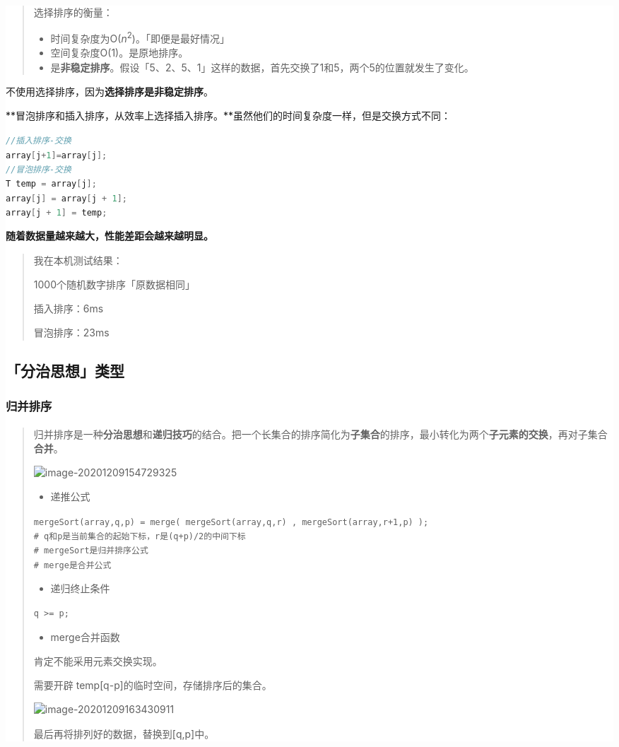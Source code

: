 > 选择排序的衡量：
>
> - 时间复杂度为O($n^2$)。「即便是最好情况」
> - 空间复杂度O(1)。是原地排序。
> - 是**非稳定排序**。假设「5、2、5、1」这样的数据，首先交换了1和5，两个5的位置就发生了变化。

不使用选择排序，因为**选择排序是非稳定排序**。

**冒泡排序和插入排序，从效率上选择插入排序。**虽然他们的时间复杂度一样，但是交换方式不同：

```java
//插入排序-交换
array[j+1]=array[j];
//冒泡排序-交换
T temp = array[j];
array[j] = array[j + 1];
array[j + 1] = temp;
```

**随着数据量越来越大，性能差距会越来越明显。**

> 我在本机测试结果：
>
> 1000个随机数字排序「原数据相同」
>
> 插入排序：6ms
>
> 冒泡排序：23ms

## 「分治思想」类型

### 归并排序

> 归并排序是一种**分治思想**和**递归技巧**的结合。把一个长集合的排序简化为**子集合**的排序，最小转化为两个**子元素的交换**，再对子集合**合并**。
>
> ![image-20201209154729325](https://gitee.com/wangigor/typora-images/raw/master/数据结构与算法-排序-归并排序.png)
>
> - 递推公式
>
> ```逻辑
> mergeSort(array,q,p) = merge( mergeSort(array,q,r) , mergeSort(array,r+1,p) );
> # q和p是当前集合的起始下标，r是(q+p)/2的中间下标
> # mergeSort是归并排序公式
> # merge是合并公式
> ```
>
> - 递归终止条件
>
> ```逻辑
> q >= p;
> ```
>
> - merge合并函数
>
> 肯定不能采用元素交换实现。
>
> 需要开辟 temp[q-p]的临时空间，存储排序后的集合。
>
> ![image-20201209163430911](https://gitee.com/wangigor/typora-images/raw/master/数据结构与算法-排序-归并排序-merge.png)
>
> 最后再将排列好的数据，替换到[q,p]中。
